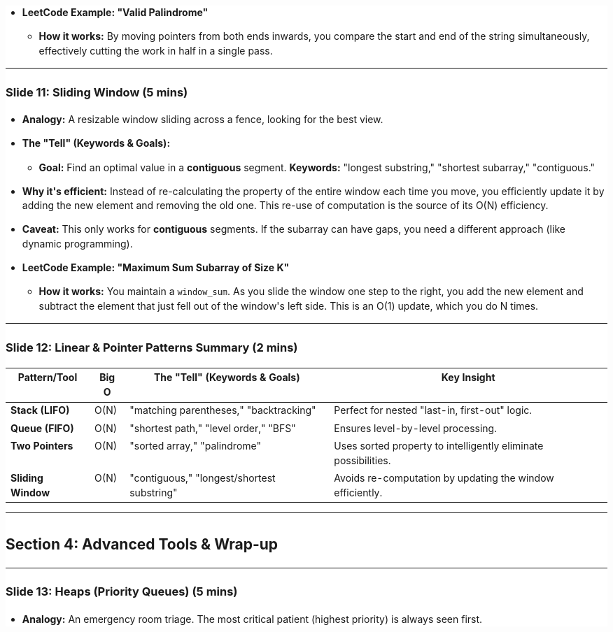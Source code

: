 - **LeetCode Example: "Valid Palindrome"**
    
    - **How it works:** By moving pointers from both ends inwards, you compare the start and end of the string simultaneously, effectively cutting the work in half in a single pass.
        

---

### **Slide 11: Sliding Window** (5 mins)

- **Analogy:** A resizable window sliding across a fence, looking for the best view.
    
- **The "Tell" (Keywords & Goals):**
    
    - **Goal:** Find an optimal value in a **contiguous** segment. **Keywords:** "longest substring," "shortest subarray," "contiguous."
        
- **Why it's efficient:** Instead of re-calculating the property of the entire window each time you move, you efficiently update it by adding the new element and removing the old one. This re-use of computation is the source of its O(N) efficiency.
    
- **Caveat:** This only works for **contiguous** segments. If the subarray can have gaps, you need a different approach (like dynamic programming).
    
- **LeetCode Example: "Maximum Sum Subarray of Size K"**
    
    - **How it works:** You maintain a `window_sum`. As you slide the window one step to the right, you add the new element and subtract the element that just fell out of the window's left side. This is an O(1) update, which you do N times.
        

---

### **Slide 12: Linear & Pointer Patterns Summary** (2 mins)

|Pattern/Tool|Big O|The "Tell" (Keywords & Goals)|Key Insight|
|---|---|---|---|
|**Stack (LIFO)**|O(N)|"matching parentheses," "backtracking"|Perfect for nested "last-in, first-out" logic.|
|**Queue (FIFO)**|O(N)|"shortest path," "level order," "BFS"|Ensures level-by-level processing.|
|**Two Pointers**|O(N)|"sorted array," "palindrome"|Uses sorted property to intelligently eliminate possibilities.|
|**Sliding Window**|O(N)|"contiguous," "longest/shortest substring"|Avoids re-computation by updating the window efficiently.|

---

## Section 4: Advanced Tools & Wrap-up

---

### **Slide 13: Heaps (Priority Queues)** (5 mins)

- **Analogy:** An emergency room triage. The most critical patient (highest priority) is always seen first.
    